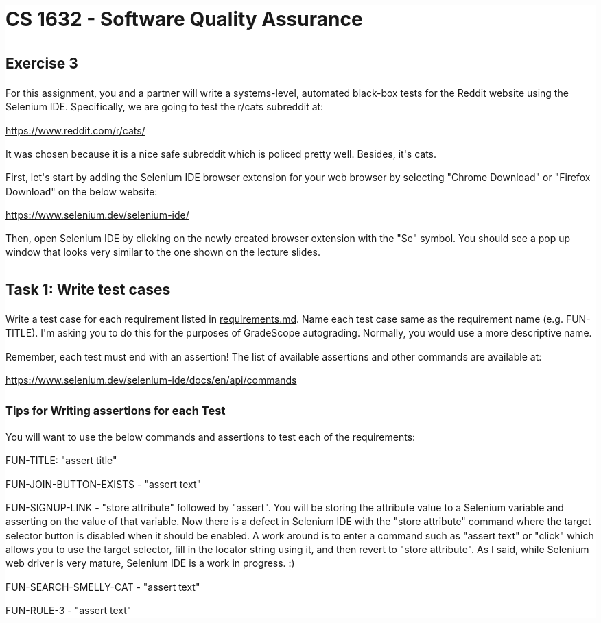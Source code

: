 # CS 1632 - Software Quality Assurance

## Exercise 3

For this assignment, you and a partner will write a systems-level, automated
black-box tests for the Reddit website using the Selenium IDE.  Specifically,
we are going to test the r/cats subreddit at:

https://www.reddit.com/r/cats/

It was chosen because it is a nice safe subreddit which is policed pretty well.  Besides, it's cats.

First, let's start by adding the Selenium IDE browser extension for your web
browser by selecting "Chrome Download" or "Firefox Download" on the below
website:

https://www.selenium.dev/selenium-ide/

Then, open Selenium IDE by clicking on the newly created browser extension with
the "Se" symbol.  You should see a pop up window that looks very similar to the
one shown on the lecture slides.

## Task 1: Write test cases

Write a test case for each requirement listed in
[requirements.md](requirements.md).  Name each test case same as the
requirement name (e.g. FUN-TITLE).  I'm asking you to do this for the purposes
of GradeScope autograding.  Normally, you would use a more descriptive name.

Remember, each test must end with an assertion!  The list of available
assertions and other commands are available at:

https://www.selenium.dev/selenium-ide/docs/en/api/commands

### Tips for Writing assertions for each Test

You will want to use the below commands and assertions to test each of the requirements:

FUN-TITLE: "assert title"

FUN-JOIN-BUTTON-EXISTS - "assert text"

FUN-SIGNUP-LINK - "store attribute" followed by "assert".  You will be storing
the attribute value to a Selenium variable and asserting on the value of that
variable.  Now there is a defect in Selenium IDE with the "store attribute"
command where the target selector button is disabled when it should be enabled.
A work around is to enter a command such as "assert text" or "click" which
allows you to use the target selector, fill in the locator string using it, and
then revert to "store attribute".  As I said, while Selenium web driver is very
mature, Selenium IDE is a work in progress. :)

FUN-SEARCH-SMELLY-CAT - "assert text"

FUN-RULE-3 - "assert text"

